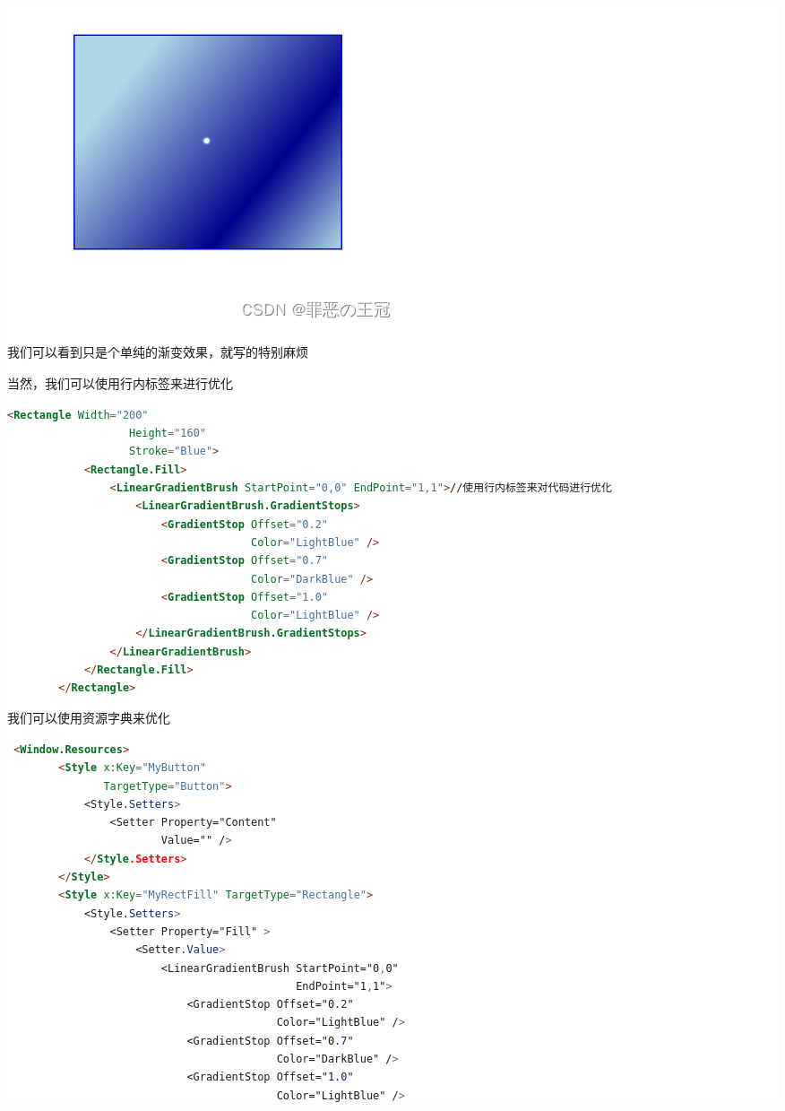 ![在这里插入图片描述](./assets/深入浅出WPF/f99172bca077bff9c14f876aaf4fae41.png)

我们可以看到只是个单纯的渐变效果，就写的特别麻烦

当然，我们可以使用行内标签来进行优化

```html
<Rectangle Width="200"
                   Height="160"
                   Stroke="Blue">
            <Rectangle.Fill>
                <LinearGradientBrush StartPoint="0,0" EndPoint="1,1">//使用行内标签来对代码进行优化
                    <LinearGradientBrush.GradientStops>
                        <GradientStop Offset="0.2"
                                      Color="LightBlue" />
                        <GradientStop Offset="0.7"
                                      Color="DarkBlue" />
                        <GradientStop Offset="1.0"
                                      Color="LightBlue" />
                    </LinearGradientBrush.GradientStops>
                </LinearGradientBrush>
            </Rectangle.Fill>
        </Rectangle>
```

我们可以使用资源字典来优化

```html
 <Window.Resources>
        <Style x:Key="MyButton"
               TargetType="Button">
            <Style.Setters>
                <Setter Property="Content"
                        Value="" />
            </Style.Setters>
        </Style>
        <Style x:Key="MyRectFill" TargetType="Rectangle">
            <Style.Setters>
                <Setter Property="Fill" >
                    <Setter.Value>
                        <LinearGradientBrush StartPoint="0,0"
                                             EndPoint="1,1">
                            <GradientStop Offset="0.2"
                                          Color="LightBlue" />
                            <GradientStop Offset="0.7"
                                          Color="DarkBlue" />
                            <GradientStop Offset="1.0"
                                          Color="LightBlue" />
```